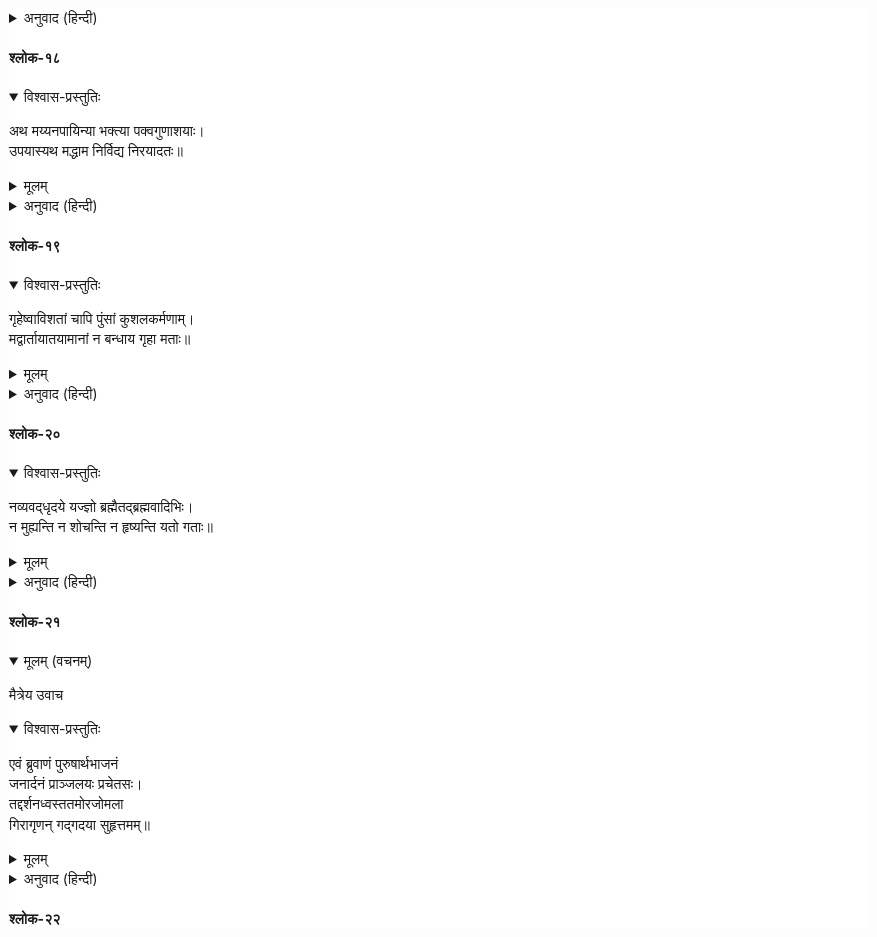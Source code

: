 <details><summary>अनुवाद (हिन्दी)</summary></details>

#### श्लोक-१८


<details open><summary>विश्वास-प्रस्तुतिः</summary>

अथ मय्यनपायिन्या भक्त्या पक्वगुणाशयाः।  
उपयास्यथ मद्धाम निर्विद्य निरयादतः॥
</details>

<details><summary>मूलम्</summary></details>

<details><summary>अनुवाद (हिन्दी)</summary></details>

#### श्लोक-१९


<details open><summary>विश्वास-प्रस्तुतिः</summary>

गृहेष्वाविशतां चापि पुंसां कुशलकर्मणाम्।  
मद्वार्तायातयामानां न बन्धाय गृहा मताः॥
</details>

<details><summary>मूलम्</summary></details>

<details><summary>अनुवाद (हिन्दी)</summary></details>

#### श्लोक-२०


<details open><summary>विश्वास-प्रस्तुतिः</summary>

नव्यवद्‍धृदये यज्ज्ञो ब्रह्मैतद‍्ब्रह्मवादिभिः।  
न मुह्यन्ति न शोचन्ति न हृष्यन्ति यतो गताः॥
</details>

<details><summary>मूलम्</summary></details>

<details><summary>अनुवाद (हिन्दी)</summary></details>

#### श्लोक-२१


<details open><summary>मूलम् (वचनम्)</summary>

मैत्रेय उवाच
</details>

<details open><summary>विश्वास-प्रस्तुतिः</summary>

एवं ब्रुवाणं पुरुषार्थभाजनं  
जनार्दनं प्राञ्जलयः प्रचेतसः।  
तद्दर्शनध्वस्ततमोरजोमला  
गिरागृणन् गद‍्गदया सुहृत्तमम्॥
</details>

<details><summary>मूलम्</summary></details>

<details><summary>अनुवाद (हिन्दी)</summary></details>

#### श्लोक-२२
